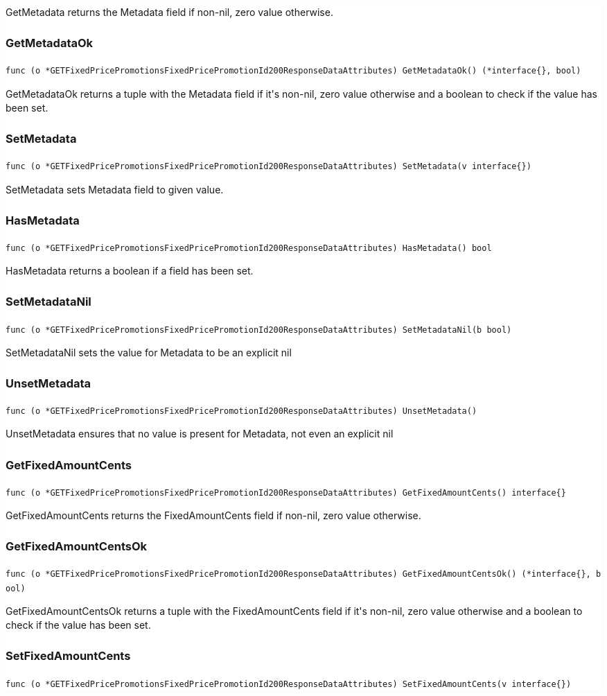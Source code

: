GetMetadata returns the Metadata field if non-nil, zero value otherwise.

### GetMetadataOk

`func (o *GETFixedPricePromotionsFixedPricePromotionId200ResponseDataAttributes) GetMetadataOk() (*interface{}, bool)`

GetMetadataOk returns a tuple with the Metadata field if it's non-nil, zero value otherwise
and a boolean to check if the value has been set.

### SetMetadata

`func (o *GETFixedPricePromotionsFixedPricePromotionId200ResponseDataAttributes) SetMetadata(v interface{})`

SetMetadata sets Metadata field to given value.

### HasMetadata

`func (o *GETFixedPricePromotionsFixedPricePromotionId200ResponseDataAttributes) HasMetadata() bool`

HasMetadata returns a boolean if a field has been set.

### SetMetadataNil

`func (o *GETFixedPricePromotionsFixedPricePromotionId200ResponseDataAttributes) SetMetadataNil(b bool)`

 SetMetadataNil sets the value for Metadata to be an explicit nil

### UnsetMetadata
`func (o *GETFixedPricePromotionsFixedPricePromotionId200ResponseDataAttributes) UnsetMetadata()`

UnsetMetadata ensures that no value is present for Metadata, not even an explicit nil
### GetFixedAmountCents

`func (o *GETFixedPricePromotionsFixedPricePromotionId200ResponseDataAttributes) GetFixedAmountCents() interface{}`

GetFixedAmountCents returns the FixedAmountCents field if non-nil, zero value otherwise.

### GetFixedAmountCentsOk

`func (o *GETFixedPricePromotionsFixedPricePromotionId200ResponseDataAttributes) GetFixedAmountCentsOk() (*interface{}, bool)`

GetFixedAmountCentsOk returns a tuple with the FixedAmountCents field if it's non-nil, zero value otherwise
and a boolean to check if the value has been set.

### SetFixedAmountCents

`func (o *GETFixedPricePromotionsFixedPricePromotionId200ResponseDataAttributes) SetFixedAmountCents(v interface{})`
